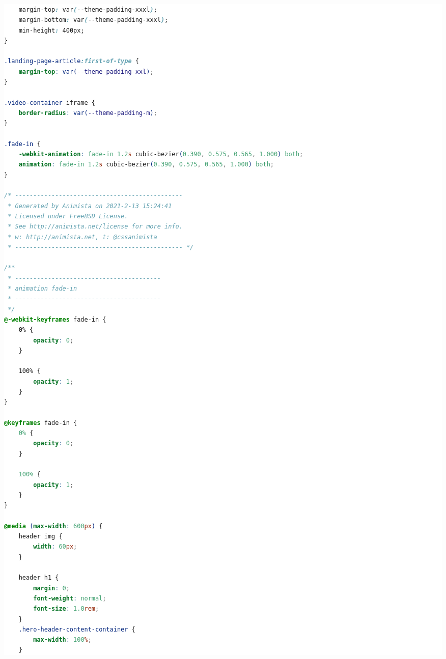 ```css
    margin-top: var(--theme-padding-xxxl);
    margin-bottom: var(--theme-padding-xxxl);
    min-height: 400px;
}

.landing-page-article:first-of-type {
    margin-top: var(--theme-padding-xxl);
}

.video-container iframe {
    border-radius: var(--theme-padding-m);
}

.fade-in {
    -webkit-animation: fade-in 1.2s cubic-bezier(0.390, 0.575, 0.565, 1.000) both;
    animation: fade-in 1.2s cubic-bezier(0.390, 0.575, 0.565, 1.000) both;
}

/* ----------------------------------------------
 * Generated by Animista on 2021-2-13 15:24:41
 * Licensed under FreeBSD License.
 * See http://animista.net/license for more info. 
 * w: http://animista.net, t: @cssanimista
 * ---------------------------------------------- */

/**
 * ----------------------------------------
 * animation fade-in
 * ----------------------------------------
 */
@-webkit-keyframes fade-in {
    0% {
        opacity: 0;
    }

    100% {
        opacity: 1;
    }
}

@keyframes fade-in {
    0% {
        opacity: 0;
    }

    100% {
        opacity: 1;
    }
}

@media (max-width: 600px) {
    header img {
        width: 60px;
    }
    
    header h1 {
        margin: 0;
        font-weight: normal;
        font-size: 1.0rem;
    }
    .hero-header-content-container {
        max-width: 100%;
    }
```